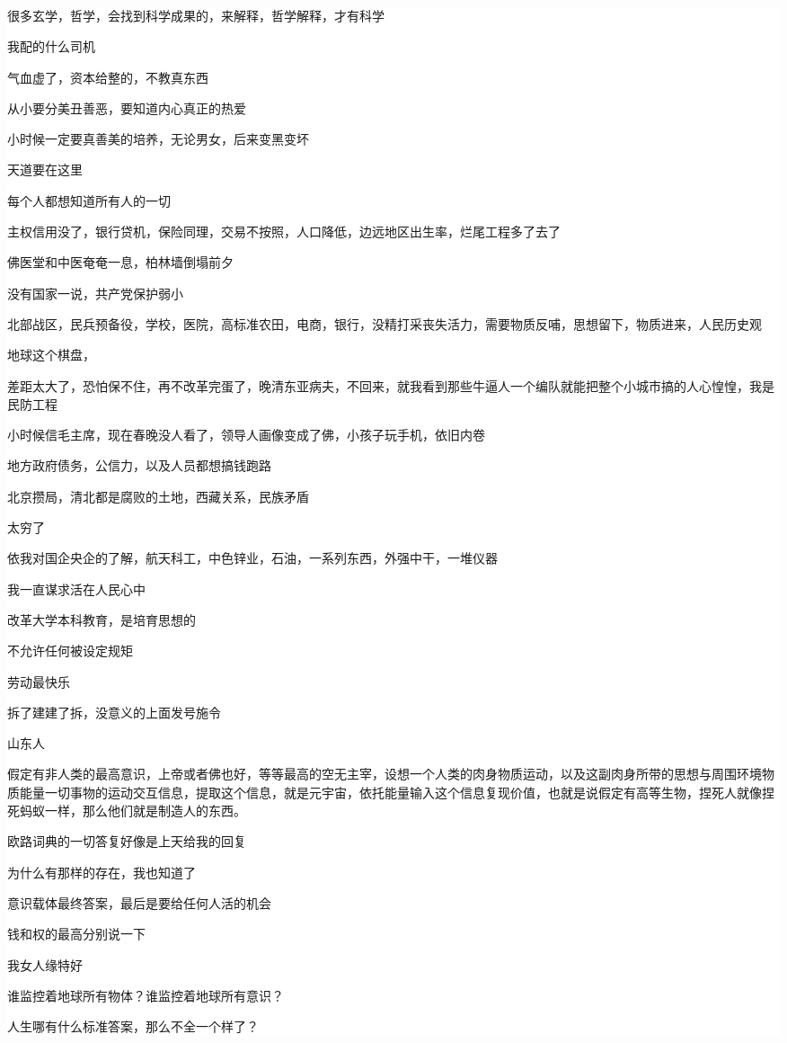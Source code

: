 很多玄学，哲学，会找到科学成果的，来解释，哲学解释，才有科学

我配的什么司机

气血虚了，资本给整的，不教真东西

从小要分美丑善恶，要知道内心真正的热爱

小时候一定要真善美的培养，无论男女，后来变黑变坏

天道要在这里

每个人都想知道所有人的一切

主权信用没了，银行贷机，保险同理，交易不按照，人口降低，边远地区出生率，烂尾工程多了去了

佛医堂和中医奄奄一息，柏林墙倒塌前夕

没有国家一说，共产党保护弱小

北部战区，民兵预备役，学校，医院，高标准农田，电商，银行，没精打采丧失活力，需要物质反哺，思想留下，物质进来，人民历史观

地球这个棋盘，

差距太大了，恐怕保不住，再不改革完蛋了，晚清东亚病夫，不回来，就我看到那些牛逼人一个编队就能把整个小城市搞的人心惶惶，我是民防工程

小时候信毛主席，现在春晚没人看了，领导人画像变成了佛，小孩子玩手机，依旧内卷

地方政府债务，公信力，以及人员都想搞钱跑路

北京攒局，清北都是腐败的土地，西藏关系，民族矛盾

太穷了

依我对国企央企的了解，航天科工，中色锌业，石油，一系列东西，外强中干，一堆仪器

我一直谋求活在人民心中

改革大学本科教育，是培育思想的

不允许任何被设定规矩

劳动最快乐

拆了建建了拆，没意义的上面发号施令

山东人

假定有非人类的最高意识，上帝或者佛也好，等等最高的空无主宰，设想一个人类的肉身物质运动，以及这副肉身所带的思想与周围环境物质能量一切事物的运动交互信息，提取这个信息，就是元宇宙，依托能量输入这个信息复现价值，也就是说假定有高等生物，捏死人就像捏死蚂蚁一样，那么他们就是制造人的东西。

欧路词典的一切答复好像是上天给我的回复

为什么有那样的存在，我也知道了

意识载体最终答案，最后是要给任何人活的机会

钱和权的最高分别说一下

我女人缘特好

谁监控着地球所有物体？谁监控着地球所有意识？

人生哪有什么标准答案，那么不全一个样了？
